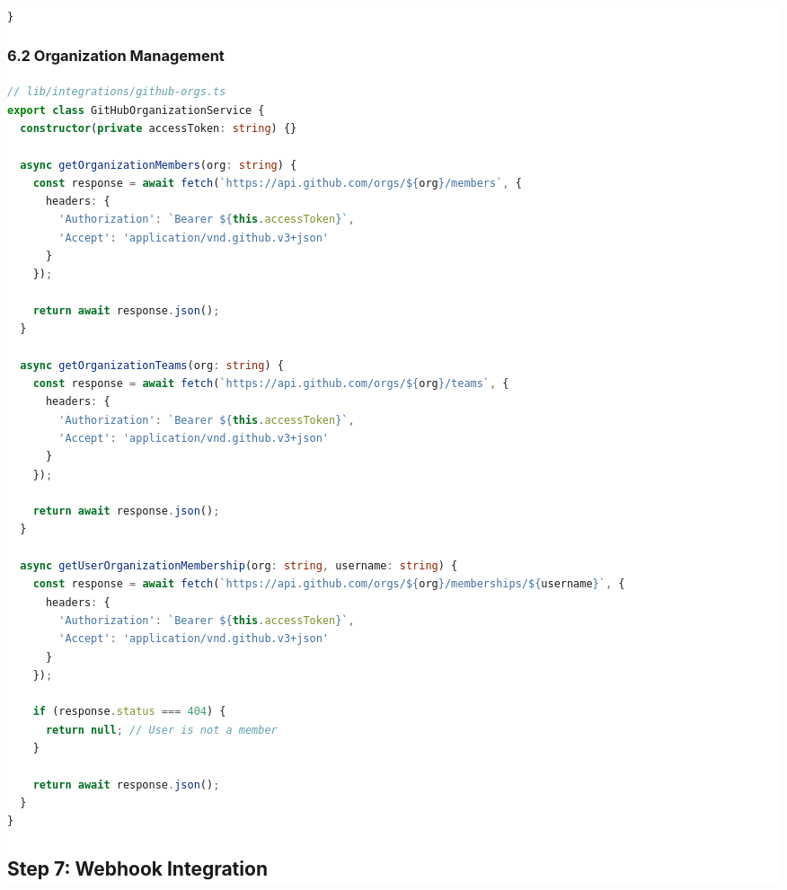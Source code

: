 ```typescript
}
```

### 6.2 Organization Management

```typescript
// lib/integrations/github-orgs.ts
export class GitHubOrganizationService {
  constructor(private accessToken: string) {}

  async getOrganizationMembers(org: string) {
    const response = await fetch(`https://api.github.com/orgs/${org}/members`, {
      headers: {
        'Authorization': `Bearer ${this.accessToken}`,
        'Accept': 'application/vnd.github.v3+json'
      }
    });

    return await response.json();
  }

  async getOrganizationTeams(org: string) {
    const response = await fetch(`https://api.github.com/orgs/${org}/teams`, {
      headers: {
        'Authorization': `Bearer ${this.accessToken}`,
        'Accept': 'application/vnd.github.v3+json'
      }
    });

    return await response.json();
  }

  async getUserOrganizationMembership(org: string, username: string) {
    const response = await fetch(`https://api.github.com/orgs/${org}/memberships/${username}`, {
      headers: {
        'Authorization': `Bearer ${this.accessToken}`,
        'Accept': 'application/vnd.github.v3+json'
      }
    });

    if (response.status === 404) {
      return null; // User is not a member
    }

    return await response.json();
  }
}
```

## Step 7: Webhook Integration
